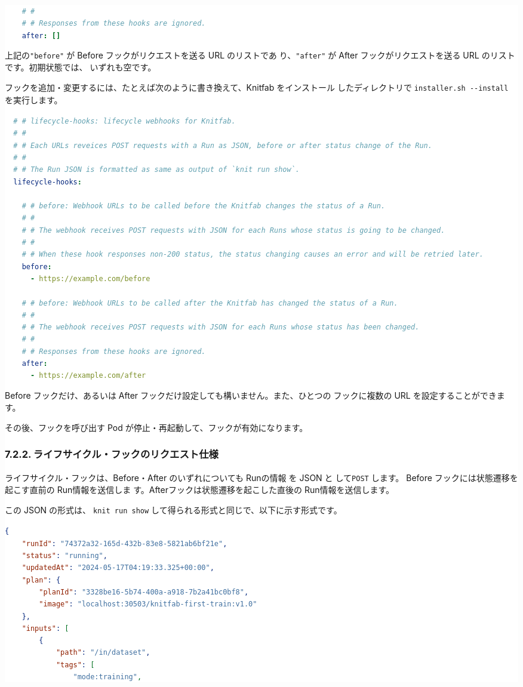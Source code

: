 ```yaml
    # #
    # # Responses from these hooks are ignored.
    after: []
```

上記の`"before"` が Before フックがリクエストを送る URL のリストであ
り、`"after"` が After フックがリクエストを送る URL のリストです。初期状態では、
いずれも空です。

フックを追加・変更するには、たとえば次のように書き換えて、Knitfab をインストール
したディレクトリで `installer.sh --install` を実行します。

```yaml
  # # lifecycle-hooks: lifecycle webhooks for Knitfab.
  # #
  # # Each URLs reveices POST requests with a Run as JSON, before or after status change of the Run.
  # #
  # # The Run JSON is formatted as same as output of `knit run show`.
  lifecycle-hooks:

    # # before: Webhook URLs to be called before the Knitfab changes the status of a Run.
    # #
    # # The webhook receives POST requests with JSON for each Runs whose status is going to be changed.
    # #
    # # When these hook responses non-200 status, the status changing causes an error and will be retried later.
    before:
      - https://example.com/before

    # # before: Webhook URLs to be called after the Knitfab has changed the status of a Run.
    # #
    # # The webhook receives POST requests with JSON for each Runs whose status has been changed.
    # #
    # # Responses from these hooks are ignored.
    after:
      - https://example.com/after
```

Before フックだけ、あるいは After フックだけ設定しても構いません。また、ひとつの
フックに複数の URL を設定することができます。

その後、フックを呼び出す Pod が停止・再起動して、フックが有効になります。

### 7.2.2. ライフサイクル・フックのリクエスト仕様

ライフサイクル・フックは、Before・After のいずれについても Runの情報 を JSON と
して`POST` します。 Before フックには状態遷移を起こす直前の Run情報を送信しま
す。Afterフックは状態遷移を起こした直後の Run情報を送信します。

この JSON の形式は、 `knit run show` して得られる形式と同じで、以下に示す形式です。

```json
{
    "runId": "74372a32-165d-432b-83e8-5821ab6bf21e",
    "status": "running",
    "updatedAt": "2024-05-17T04:19:33.325+00:00",
    "plan": {
        "planId": "3328be16-5b74-400a-a918-7b2a41bc0bf8",
        "image": "localhost:30503/knitfab-first-train:v1.0"
    },
    "inputs": [
        {
            "path": "/in/dataset",
            "tags": [
                "mode:training",
```